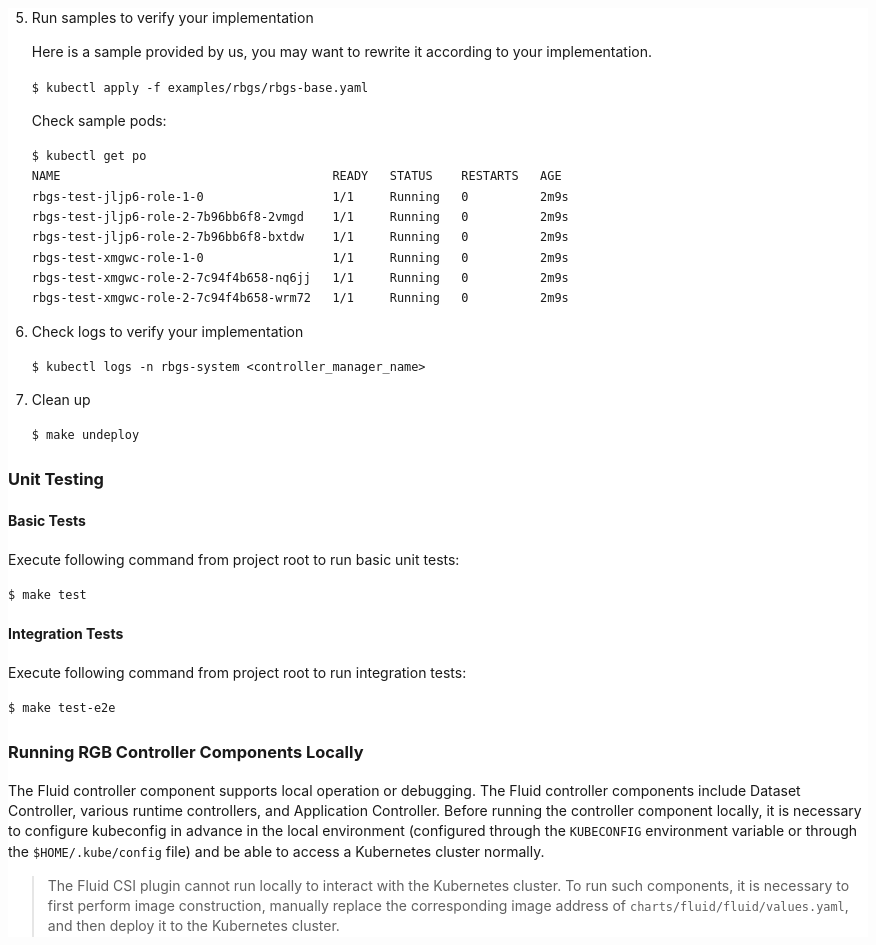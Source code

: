 5. Run samples to verify your implementation

    Here is a sample provided by us, you may want to rewrite it according to your implementation.
    ```shell
    $ kubectl apply -f examples/rbgs/rbgs-base.yaml
    ```
    
    Check sample pods:
    
    ```shell
    $ kubectl get po
    NAME                                      READY   STATUS    RESTARTS   AGE
    rbgs-test-jljp6-role-1-0                  1/1     Running   0          2m9s
    rbgs-test-jljp6-role-2-7b96bb6f8-2vmgd    1/1     Running   0          2m9s
    rbgs-test-jljp6-role-2-7b96bb6f8-bxtdw    1/1     Running   0          2m9s
    rbgs-test-xmgwc-role-1-0                  1/1     Running   0          2m9s
    rbgs-test-xmgwc-role-2-7c94f4b658-nq6jj   1/1     Running   0          2m9s
    rbgs-test-xmgwc-role-2-7c94f4b658-wrm72   1/1     Running   0          2m9s
    ```

6. Check logs to verify your implementation
    ```shell
    $ kubectl logs -n rbgs-system <controller_manager_name>
    ```

7. Clean up
    ```shell
    $ make undeploy
    ```

### Unit Testing

#### Basic Tests

Execute following command from project root to run basic unit tests:

```shell
$ make test
```

#### Integration Tests
Execute following command from project root to run integration tests:

```shell
$ make test-e2e
```

### Running RGB Controller Components Locally
The Fluid controller component supports local operation or debugging. The Fluid controller components include Dataset Controller, various runtime controllers, and Application Controller. Before running the controller component locally, it is necessary to configure kubeconfig in advance in the local environment (configured through the `KUBECONFIG` environment variable or through the `$HOME/.kube/config` file) and be able to access a Kubernetes cluster normally.

> The Fluid CSI plugin cannot run locally to interact with the Kubernetes cluster. To run such components, it is necessary to first perform image construction, manually replace the corresponding image address of `charts/fluid/fluid/values.yaml`, and then deploy it to the Kubernetes cluster.

